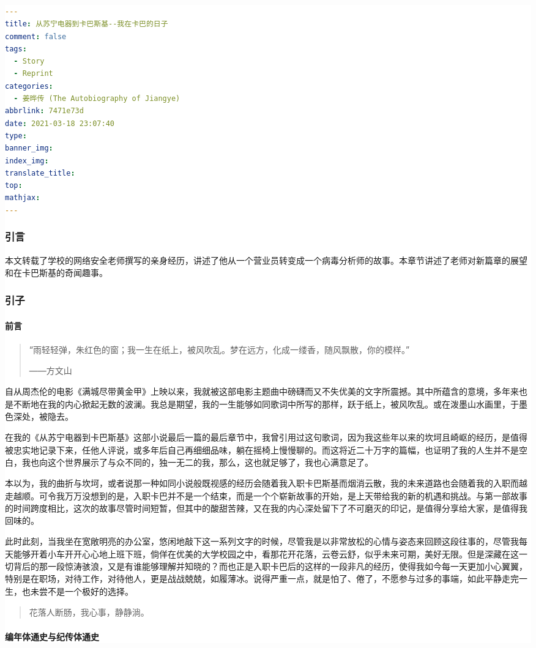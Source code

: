 ```yaml
---
title: 从苏宁电器到卡巴斯基--我在卡巴的日子
comment: false
tags:
  - Story
  - Reprint
categories:
  - 姜晔传 (The Autobiography of Jiangye)
abbrlink: 7471e73d
date: 2021-03-18 23:07:40
type:
banner_img:
index_img:
translate_title:
top:
mathjax:
---
```




### 引言

本文转载了学校的网络安全老师撰写的亲身经历，讲述了他从一个营业员转变成一个病毒分析师的故事。本章节讲述了老师对新篇章的展望和在卡巴斯基的奇闻趣事。







### 引子

#### 前言
> “雨轻轻弹，朱红色的窗；我一生在纸上，被风吹乱。梦在远方，化成一缕香，随风飘散，你的模样。”
>
> ——方文山

自从周杰伦的电影《满城尽带黄金甲》上映以来，我就被这部电影主题曲中磅礴而又不失优美的文字所震撼。其中所蕴含的意境，多年来也是不断地在我的内心掀起无数的波澜。我总是期望，我的一生能够如同歌词中所写的那样，跃于纸上，被风吹乱。或在泼墨山水画里，于墨色深处，被隐去。

在我的《从苏宁电器到卡巴斯基》这部小说最后一篇的最后章节中，我曾引用过这句歌词，因为我这些年以来的坎坷且崎岖的经历，是值得被忠实地记录下来，任他人评说，或多年后自己再细细品味，躺在摇椅上慢慢聊的。而这将近二十万字的篇幅，也证明了我的人生并不是空白，我也向这个世界展示了与众不同的，独一无二的我，那么，这也就足够了，我也心满意足了。

本以为，我的曲折与坎坷，或者说那一种如同小说般既视感的经历会随着我入职卡巴斯基而烟消云散，我的未来道路也会随着我的入职而越走越顺。可令我万万没想到的是，入职卡巴并不是一个结束，而是一个个崭新故事的开始，是上天带给我的新的机遇和挑战。与第一部故事的时间跨度相比，这次的故事尽管时间短暂，但其中的酸甜苦辣，又在我的内心深处留下了不可磨灭的印记，是值得分享给大家，是值得我回味的。

此时此刻，当我坐在宽敞明亮的办公室，悠闲地敲下这一系列文字的时候，尽管我是以非常放松的心情与姿态来回顾这段往事的，尽管我每天能够开着小车开开心心地上班下班，倘佯在优美的大学校园之中，看那花开花落，云卷云舒，似乎未来可期，美好无限。但是深藏在这一切背后的那一段惊涛骇浪，又是有谁能够理解并知晓的？而也正是入职卡巴后的这样的一段非凡的经历，使得我如今每一天更加小心翼翼，特别是在职场，对待工作，对待他人，更是战战兢兢，如履薄冰。说得严重一点，就是怕了、倦了，不愿参与过多的事端，如此平静走完一生，也未尝不是一个极好的选择。

> 花落人断肠，我心事，静静淌。

 

#### 编年体通史与纪传体通史
